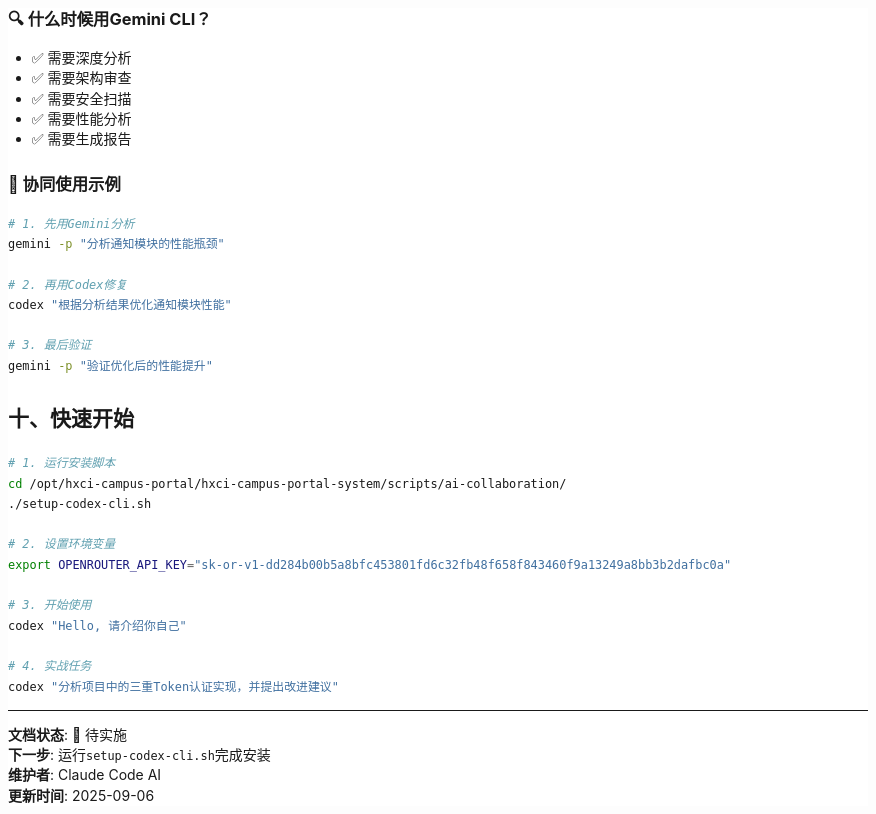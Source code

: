 ### 🔍 什么时候用Gemini CLI？
- ✅ 需要深度分析
- ✅ 需要架构审查
- ✅ 需要安全扫描
- ✅ 需要性能分析
- ✅ 需要生成报告

### 🤝 协同使用示例
```bash
# 1. 先用Gemini分析
gemini -p "分析通知模块的性能瓶颈"

# 2. 再用Codex修复
codex "根据分析结果优化通知模块性能"

# 3. 最后验证
gemini -p "验证优化后的性能提升"
```

## 十、快速开始

```bash
# 1. 运行安装脚本
cd /opt/hxci-campus-portal/hxci-campus-portal-system/scripts/ai-collaboration/
./setup-codex-cli.sh

# 2. 设置环境变量
export OPENROUTER_API_KEY="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"

# 3. 开始使用
codex "Hello, 请介绍你自己"

# 4. 实战任务
codex "分析项目中的三重Token认证实现，并提出改进建议"
```

---

**文档状态**: 📝 待实施  
**下一步**: 运行`setup-codex-cli.sh`完成安装  
**维护者**: Claude Code AI  
**更新时间**: 2025-09-06